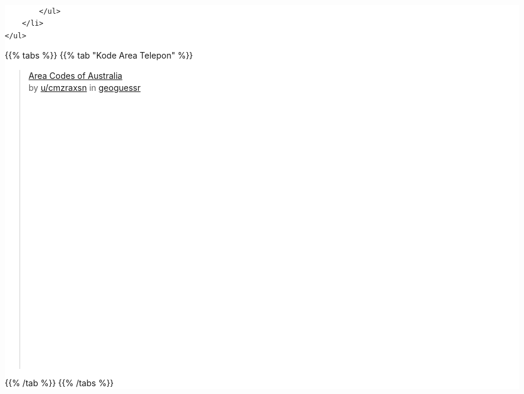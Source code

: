             </ul>
        </li>
    </ul>
</div>

{{% tabs %}}
{{% tab "Kode Area Telepon" %}}
<div class="googlemap-if">
<blockquote class="reddit-embed-bq" style="height:500px" data-embed-height="500"><a href="https://www.reddit.com/r/geoguessr/comments/glf854/area_codes_of_australia/">Area Codes of Australia</a><br> by <a href="https://www.reddit.com/user/cmzraxsn">u/cmzraxsn</a> in <a href="https://www.reddit.com/r/geoguessr/">geoguessr</a></blockquote><script async="" src="https://embed.reddit.com/widgets.js" charset="UTF-8"></script>
</div>
{{% /tab %}}
{{% /tabs %}}
